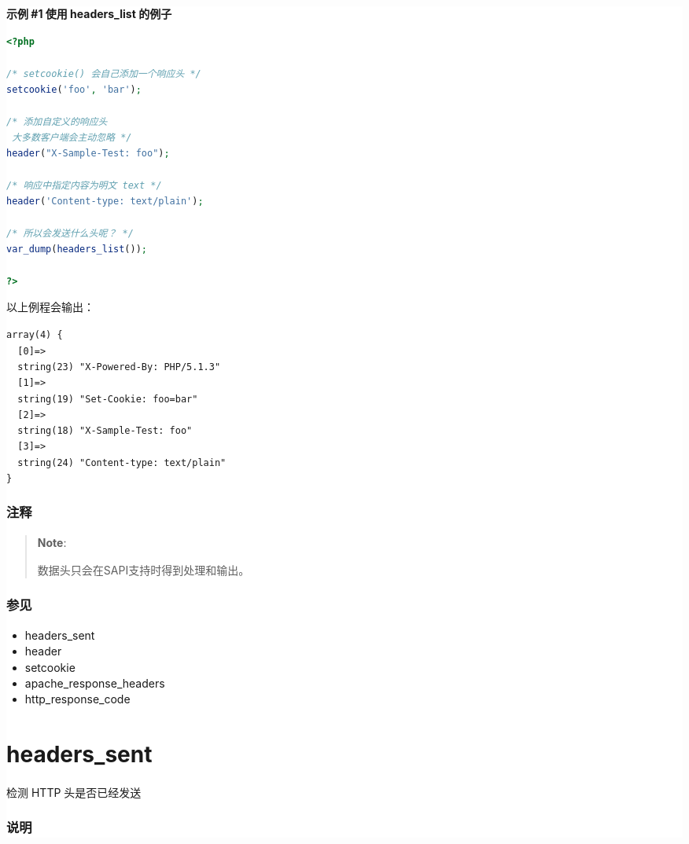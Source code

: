 **示例 \#1 使用 <span class="function">headers\_list</span> 的例子**

``` php
<?php

/* setcookie() 会自己添加一个响应头 */
setcookie('foo', 'bar');

/* 添加自定义的响应头
 大多数客户端会主动忽略 */
header("X-Sample-Test: foo");

/* 响应中指定内容为明文 text */
header('Content-type: text/plain');

/* 所以会发送什么头呢？ */
var_dump(headers_list());

?>
```

以上例程会输出：

    array(4) {
      [0]=>
      string(23) "X-Powered-By: PHP/5.1.3"
      [1]=>
      string(19) "Set-Cookie: foo=bar"
      [2]=>
      string(18) "X-Sample-Test: foo"
      [3]=>
      string(24) "Content-type: text/plain"
    }

### 注释

> **Note**:
>
> 数据头只会在SAPI支持时得到处理和输出。

### 参见

-   <span class="function">headers\_sent</span>
-   <span class="function">header</span>
-   <span class="function">setcookie</span>
-   <span class="function">apache\_response\_headers</span>
-   <span class="function">http\_response\_code</span>

headers\_sent
=============

检测 HTTP 头是否已经发送

### 说明
